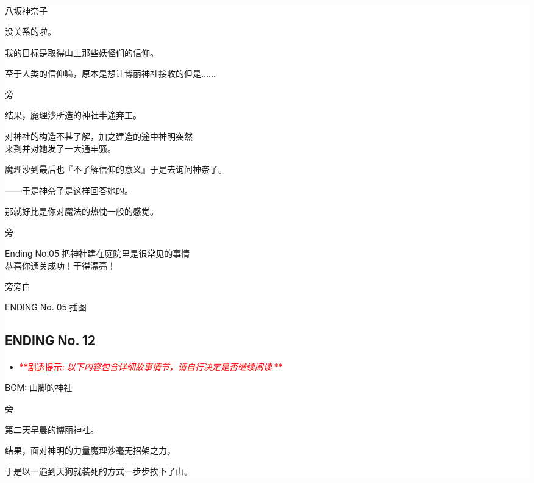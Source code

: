 

[](./八坂神奈子.md)八坂神奈子
  
没关系的啦。  
  
我的目标是取得山上那些妖怪们的信仰。  
  
至于人类的信仰嘛，原本是想让博丽神社接收的但是……
  


旁
  
结果，魔理沙所造的神社半途弃工。  
  
对神社的构造不甚了解，加之建造的途中神明突然  
来到并对她发了一大通牢骚。  
  
魔理沙到最后也『不了解信仰的意义』于是去询问神奈子。  
  
——于是神奈子是这样回答她的。  
  
那就好比是你对魔法的热忱一般的感觉。
  


旁
  
Ending  No.05    把神社建在庭院里是很常见的事情  
恭喜你通关成功！干得漂亮！
  


旁旁白
  
[](./文件-东方风神录e10a.png.md)  

[](./文件-东方风神录e10b.png.md)  

[](./文件-东方风神录e10c.png.md)  

ENDING No. 05 插图
  

  


## ENDING No. 12

- <font color="Red"> **剧透提示:  *以下内容包含详细故事情节，请自行决定是否继续阅读* ** </font>


  
BGM: 山脚的神社
  

  

旁
  
第二天早晨的博丽神社。  
  
结果，面对神明的力量魔理沙毫无招架之力，  
  
于是以一遇到天狗就装死的方式一步步挨下了山。
  

